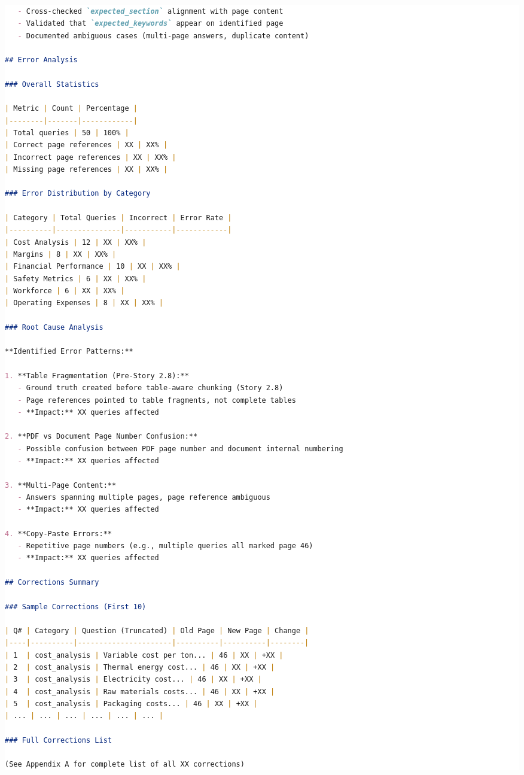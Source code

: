 ```markdown
   - Cross-checked `expected_section` alignment with page content
   - Validated that `expected_keywords` appear on identified page
   - Documented ambiguous cases (multi-page answers, duplicate content)

## Error Analysis

### Overall Statistics

| Metric | Count | Percentage |
|--------|-------|------------|
| Total queries | 50 | 100% |
| Correct page references | XX | XX% |
| Incorrect page references | XX | XX% |
| Missing page references | XX | XX% |

### Error Distribution by Category

| Category | Total Queries | Incorrect | Error Rate |
|----------|---------------|-----------|------------|
| Cost Analysis | 12 | XX | XX% |
| Margins | 8 | XX | XX% |
| Financial Performance | 10 | XX | XX% |
| Safety Metrics | 6 | XX | XX% |
| Workforce | 6 | XX | XX% |
| Operating Expenses | 8 | XX | XX% |

### Root Cause Analysis

**Identified Error Patterns:**

1. **Table Fragmentation (Pre-Story 2.8):**
   - Ground truth created before table-aware chunking (Story 2.8)
   - Page references pointed to table fragments, not complete tables
   - **Impact:** XX queries affected

2. **PDF vs Document Page Number Confusion:**
   - Possible confusion between PDF page number and document internal numbering
   - **Impact:** XX queries affected

3. **Multi-Page Content:**
   - Answers spanning multiple pages, page reference ambiguous
   - **Impact:** XX queries affected

4. **Copy-Paste Errors:**
   - Repetitive page numbers (e.g., multiple queries all marked page 46)
   - **Impact:** XX queries affected

## Corrections Summary

### Sample Corrections (First 10)

| Q# | Category | Question (Truncated) | Old Page | New Page | Change |
|----|----------|----------------------|----------|----------|--------|
| 1  | cost_analysis | Variable cost per ton... | 46 | XX | +XX |
| 2  | cost_analysis | Thermal energy cost... | 46 | XX | +XX |
| 3  | cost_analysis | Electricity cost... | 46 | XX | +XX |
| 4  | cost_analysis | Raw materials costs... | 46 | XX | +XX |
| 5  | cost_analysis | Packaging costs... | 46 | XX | +XX |
| ... | ... | ... | ... | ... | ... |

### Full Corrections List

(See Appendix A for complete list of all XX corrections)
```